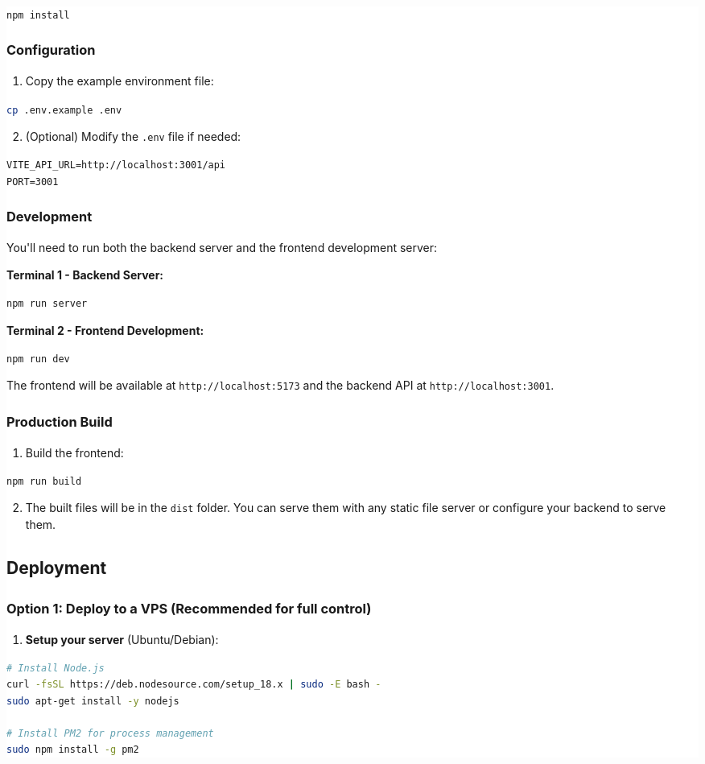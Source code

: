 ```bash
npm install
```

### Configuration

1. Copy the example environment file:
```bash
cp .env.example .env
```

2. (Optional) Modify the `.env` file if needed:
```env
VITE_API_URL=http://localhost:3001/api
PORT=3001
```

### Development

You'll need to run both the backend server and the frontend development server:

**Terminal 1 - Backend Server:**
```bash
npm run server
```

**Terminal 2 - Frontend Development:**
```bash
npm run dev
```

The frontend will be available at `http://localhost:5173` and the backend API at `http://localhost:3001`.

### Production Build

1. Build the frontend:
```bash
npm run build
```

2. The built files will be in the `dist` folder. You can serve them with any static file server or configure your backend to serve them.

## Deployment

### Option 1: Deploy to a VPS (Recommended for full control)

1. **Setup your server** (Ubuntu/Debian):
```bash
# Install Node.js
curl -fsSL https://deb.nodesource.com/setup_18.x | sudo -E bash -
sudo apt-get install -y nodejs

# Install PM2 for process management
sudo npm install -g pm2
```
